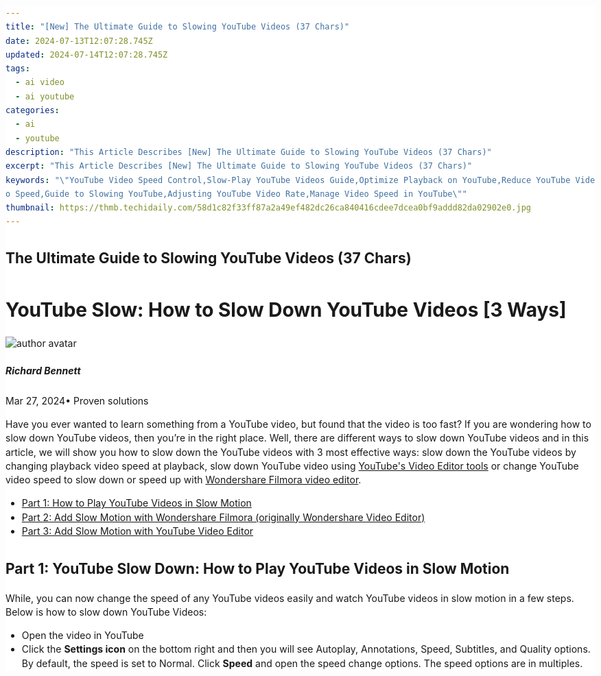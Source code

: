 ```yaml
---
title: "[New] The Ultimate Guide to Slowing YouTube Videos (37 Chars)"
date: 2024-07-13T12:07:28.745Z
updated: 2024-07-14T12:07:28.745Z
tags:
  - ai video
  - ai youtube
categories:
  - ai
  - youtube
description: "This Article Describes [New] The Ultimate Guide to Slowing YouTube Videos (37 Chars)"
excerpt: "This Article Describes [New] The Ultimate Guide to Slowing YouTube Videos (37 Chars)"
keywords: "\"YouTube Video Speed Control,Slow-Play YouTube Videos Guide,Optimize Playback on YouTube,Reduce YouTube Video Speed,Guide to Slowing YouTube,Adjusting YouTube Video Rate,Manage Video Speed in YouTube\""
thumbnail: https://thmb.techidaily.com/58d1c82f33ff87a2a49ef482dc26ca840416cdee7dcea0bf9addd82da02902e0.jpg
---
```


## The Ultimate Guide to Slowing YouTube Videos (37 Chars)

# YouTube Slow: How to Slow Down YouTube Videos \[3 Ways\]

![author avatar](https://images.wondershare.com/filmora/article-images/richard-bennett.jpg)

##### Richard Bennett

 Mar 27, 2024• Proven solutions

Have you ever wanted to learn something from a YouTube video, but found that the video is too fast? If you are wondering how to slow down YouTube videos, then you’re in the right place. Well, there are different ways to slow down YouTube videos and in this article, we will show you how to slow down the YouTube videos with 3 most effective ways: slow down the YouTube videos by changing playback video speed at playback, slow down YouTube video using [YouTube's Video Editor tools](https://tools.techidaily.com/wondershare/filmora/download/) or change YouTube video speed to slow down or speed up with [Wondershare Filmora video editor](https://tools.techidaily.com/wondershare/filmora/download/).

* [Part 1: How to Play YouTube Videos in Slow Motion](#part1)
* [Part 2: Add Slow Motion with Wondershare Filmora (originally Wondershare Video Editor)](#part2)
* [Part 3: Add Slow Motion with YouTube Video Editor](#part1)

## Part 1: YouTube Slow Down: How to Play YouTube Videos in Slow Motion

While, you can now change the speed of any YouTube videos easily and watch YouTube videos in slow motion in a few steps. Below is how to slow down YouTube Videos:

* Open the video in YouTube
* Click the **Settings icon** on the bottom right and then you will see Autoplay, Annotations, Speed, Subtitles, and Quality options. By default, the speed is set to Normal. Click **Speed** and open the speed change options. The speed options are in multiples.
